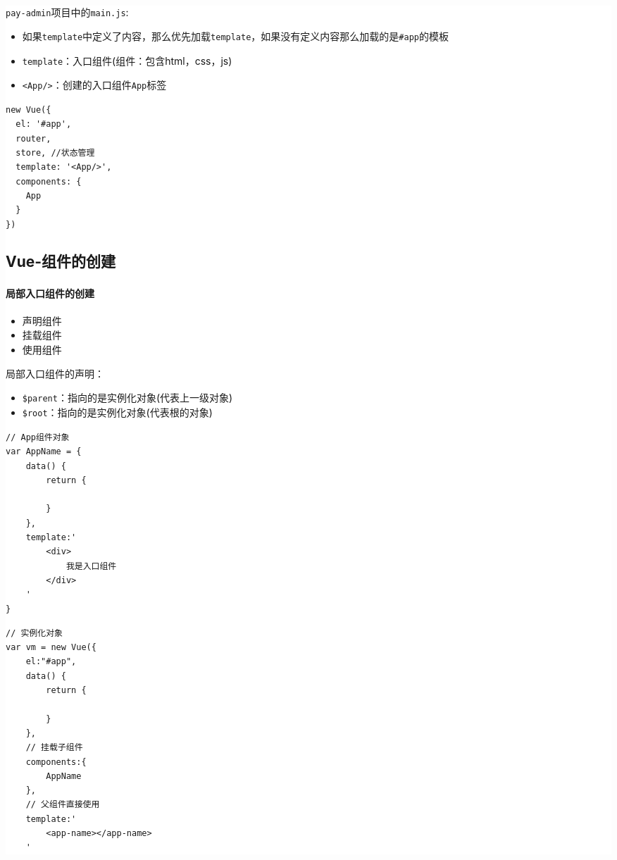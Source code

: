 `pay-admin`项目中的`main.js`:

* 如果`template`中定义了内容，那么优先加载`template`，如果没有定义内容那么加载的是`#app`的模板

* `template`：入口组件(组件：包含html，css，js)

* `<App/>`：创建的入口组件`App`标签



```
new Vue({
  el: '#app',
  router,
  store, //状态管理
  template: '<App/>',
  components: {
    App
  }
})
```

## Vue-组件的创建

#### 局部入口组件的创建

* 声明组件
* 挂载组件
* 使用组件


局部入口组件的声明：

* `$parent`：指向的是实例化对象(代表上一级对象)
* `$root`：指向的是实例化对象(代表根的对象)

```
// App组件对象
var AppName = {
    data() {
        return {
        
        }
    },
    template:'
        <div>
            我是入口组件
        </div>
    '
}
```

```
// 实例化对象
var vm = new Vue({
    el:"#app",
    data() {
        return {
        
        }
    },
    // 挂载子组件
    components:{
        AppName
    },
    // 父组件直接使用
    template:'
        <app-name></app-name>
    '
```